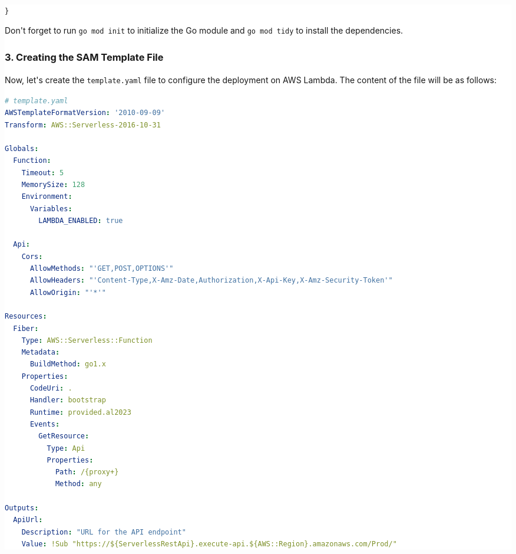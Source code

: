 ```golang
}
```

Don't forget to run `go mod init` to initialize the Go module and `go mod tidy` to install the dependencies.

### 3. Creating the SAM Template File

Now, let's create the `template.yaml` file to configure the deployment on AWS Lambda. The content of the file will be as follows:

```yaml
# template.yaml
AWSTemplateFormatVersion: '2010-09-09'
Transform: AWS::Serverless-2016-10-31

Globals:
  Function:
    Timeout: 5
    MemorySize: 128
    Environment:
      Variables:
        LAMBDA_ENABLED: true
        
  Api:
    Cors:
      AllowMethods: "'GET,POST,OPTIONS'"
      AllowHeaders: "'Content-Type,X-Amz-Date,Authorization,X-Api-Key,X-Amz-Security-Token'"
      AllowOrigin: "'*'"

Resources:
  Fiber:
    Type: AWS::Serverless::Function
    Metadata:
      BuildMethod: go1.x
    Properties:
      CodeUri: .
      Handler: bootstrap
      Runtime: provided.al2023
      Events:
        GetResource:
          Type: Api
          Properties:
            Path: /{proxy+}
            Method: any

Outputs:
  ApiUrl:
    Description: "URL for the API endpoint"
    Value: !Sub "https://${ServerlessRestApi}.execute-api.${AWS::Region}.amazonaws.com/Prod/"
```
